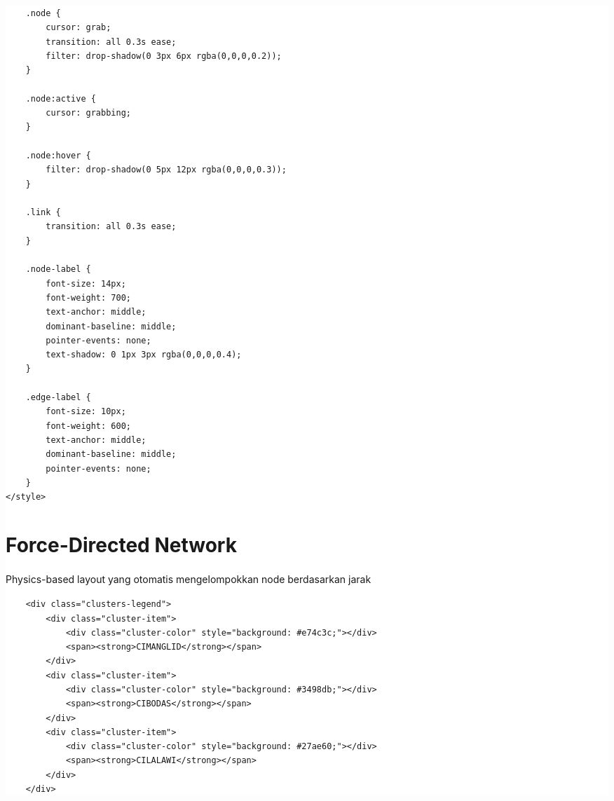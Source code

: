         .node {
            cursor: grab;
            transition: all 0.3s ease;
            filter: drop-shadow(0 3px 6px rgba(0,0,0,0.2));
        }
        
        .node:active {
            cursor: grabbing;
        }
        
        .node:hover {
            filter: drop-shadow(0 5px 12px rgba(0,0,0,0.3));
        }
        
        .link {
            transition: all 0.3s ease;
        }
        
        .node-label {
            font-size: 14px;
            font-weight: 700;
            text-anchor: middle;
            dominant-baseline: middle;
            pointer-events: none;
            text-shadow: 0 1px 3px rgba(0,0,0,0.4);
        }
        
        .edge-label {
            font-size: 10px;
            font-weight: 600;
            text-anchor: middle;
            dominant-baseline: middle;
            pointer-events: none;
        }
    </style>
</head>
<body>
    <div class="container">
        <h1 class="title">Force-Directed Network</h1>
        <p class="subtitle">Physics-based layout yang otomatis mengelompokkan node berdasarkan jarak</p>
        
        <div class="clusters-legend">
            <div class="cluster-item">
                <div class="cluster-color" style="background: #e74c3c;"></div>
                <span><strong>CIMANGLID</strong></span>
            </div>
            <div class="cluster-item">
                <div class="cluster-color" style="background: #3498db;"></div>
                <span><strong>CIBODAS</strong></span>
            </div>
            <div class="cluster-item">
                <div class="cluster-color" style="background: #27ae60;"></div>
                <span><strong>CILALAWI</strong></span>
            </div>
        </div>
        